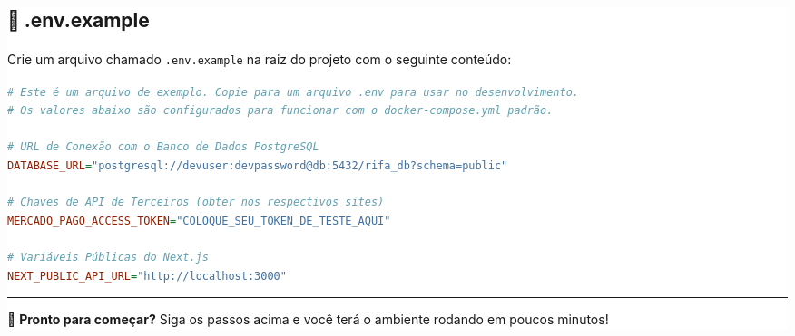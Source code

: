 ## 📄 .env.example

Crie um arquivo chamado `.env.example` na raiz do projeto com o seguinte conteúdo:

```ini
# Este é um arquivo de exemplo. Copie para um arquivo .env para usar no desenvolvimento.
# Os valores abaixo são configurados para funcionar com o docker-compose.yml padrão.

# URL de Conexão com o Banco de Dados PostgreSQL
DATABASE_URL="postgresql://devuser:devpassword@db:5432/rifa_db?schema=public"

# Chaves de API de Terceiros (obter nos respectivos sites)
MERCADO_PAGO_ACCESS_TOKEN="COLOQUE_SEU_TOKEN_DE_TESTE_AQUI"

# Variáveis Públicas do Next.js
NEXT_PUBLIC_API_URL="http://localhost:3000"
```

---

🎯 **Pronto para começar?** Siga os passos acima e você terá o ambiente rodando em poucos minutos!
